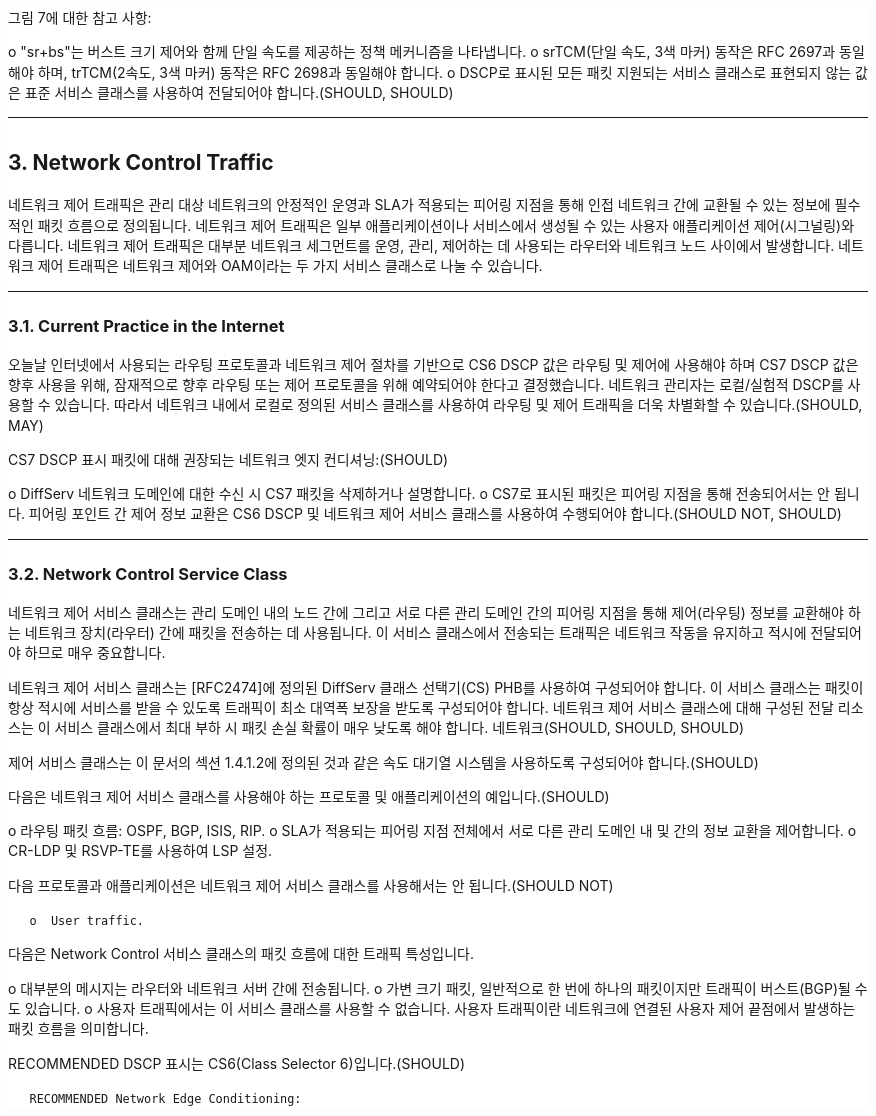 그림 7에 대한 참고 사항:

o "sr+bs"는 버스트 크기 제어와 함께 단일 속도를 제공하는 정책 메커니즘을 나타냅니다. o srTCM\(단일 속도, 3색 마커\) 동작은 RFC 2697과 동일해야 하며, trTCM\(2속도, 3색 마커\) 동작은 RFC 2698과 동일해야 합니다. o DSCP로 표시된 모든 패킷 지원되는 서비스 클래스로 표현되지 않는 값은 표준 서비스 클래스를 사용하여 전달되어야 합니다.\(SHOULD, SHOULD\)

---
## **3.  Network Control Traffic**

네트워크 제어 트래픽은 관리 대상 네트워크의 안정적인 운영과 SLA가 적용되는 피어링 지점을 통해 인접 네트워크 간에 교환될 수 있는 정보에 필수적인 패킷 흐름으로 정의됩니다. 네트워크 제어 트래픽은 일부 애플리케이션이나 서비스에서 생성될 수 있는 사용자 애플리케이션 제어\(시그널링\)와 다릅니다. 네트워크 제어 트래픽은 대부분 네트워크 세그먼트를 운영, 관리, 제어하는 ​​데 사용되는 라우터와 네트워크 노드 사이에서 발생합니다. 네트워크 제어 트래픽은 네트워크 제어와 OAM이라는 두 가지 서비스 클래스로 나눌 수 있습니다.

---
### **3.1.  Current Practice in the Internet**

오늘날 인터넷에서 사용되는 라우팅 프로토콜과 네트워크 제어 절차를 기반으로 CS6 DSCP 값은 라우팅 및 제어에 사용해야 하며 CS7 DSCP 값은 향후 사용을 위해, 잠재적으로 향후 라우팅 또는 제어 프로토콜을 위해 예약되어야 한다고 결정했습니다. 네트워크 관리자는 로컬/실험적 DSCP를 사용할 수 있습니다. 따라서 네트워크 내에서 로컬로 정의된 서비스 클래스를 사용하여 라우팅 및 제어 트래픽을 더욱 차별화할 수 있습니다.\(SHOULD, MAY\)

CS7 DSCP 표시 패킷에 대해 권장되는 네트워크 엣지 컨디셔닝:\(SHOULD\)

o DiffServ 네트워크 도메인에 대한 수신 시 CS7 패킷을 삭제하거나 설명합니다. o CS7로 표시된 패킷은 피어링 지점을 통해 전송되어서는 안 됩니다. 피어링 포인트 간 제어 정보 교환은 CS6 DSCP 및 네트워크 제어 서비스 클래스를 사용하여 수행되어야 합니다.\(SHOULD NOT, SHOULD\)

---
### **3.2.  Network Control Service Class**

네트워크 제어 서비스 클래스는 관리 도메인 내의 노드 간에 그리고 서로 다른 관리 도메인 간의 피어링 지점을 통해 제어\(라우팅\) 정보를 교환해야 하는 네트워크 장치\(라우터\) 간에 패킷을 전송하는 데 사용됩니다. 이 서비스 클래스에서 전송되는 트래픽은 네트워크 작동을 유지하고 적시에 전달되어야 하므로 매우 중요합니다.

네트워크 제어 서비스 클래스는 \[RFC2474\]에 정의된 DiffServ 클래스 선택기\(CS\) PHB를 사용하여 구성되어야 합니다. 이 서비스 클래스는 패킷이 항상 적시에 서비스를 받을 수 있도록 트래픽이 최소 대역폭 보장을 받도록 구성되어야 합니다. 네트워크 제어 서비스 클래스에 대해 구성된 전달 리소스는 이 서비스 클래스에서 최대 부하 시 패킷 손실 확률이 매우 낮도록 해야 합니다. 네트워크\(SHOULD, SHOULD, SHOULD\)

제어 서비스 클래스는 이 문서의 섹션 1.4.1.2에 정의된 것과 같은 속도 대기열 시스템을 사용하도록 구성되어야 합니다.\(SHOULD\)

다음은 네트워크 제어 서비스 클래스를 사용해야 하는 프로토콜 및 애플리케이션의 예입니다.\(SHOULD\)

o 라우팅 패킷 흐름: OSPF, BGP, ISIS, RIP. o SLA가 적용되는 피어링 지점 전체에서 서로 다른 관리 도메인 내 및 간의 정보 교환을 제어합니다. o CR-LDP 및 RSVP-TE를 사용하여 LSP 설정.

다음 프로토콜과 애플리케이션은 네트워크 제어 서비스 클래스를 사용해서는 안 됩니다.\(SHOULD NOT\)

```text
   o  User traffic.
```

다음은 Network Control 서비스 클래스의 패킷 흐름에 대한 트래픽 특성입니다.

o 대부분의 메시지는 라우터와 네트워크 서버 간에 전송됩니다. o 가변 크기 패킷, 일반적으로 한 번에 하나의 패킷이지만 트래픽이 버스트\(BGP\)될 수도 있습니다. o 사용자 트래픽에서는 이 서비스 클래스를 사용할 수 없습니다. 사용자 트래픽이란 네트워크에 연결된 사용자 제어 끝점에서 발생하는 패킷 흐름을 의미합니다.

RECOMMENDED DSCP 표시는 CS6\(Class Selector 6\)입니다.\(SHOULD\)

```text
   RECOMMENDED Network Edge Conditioning:
```
